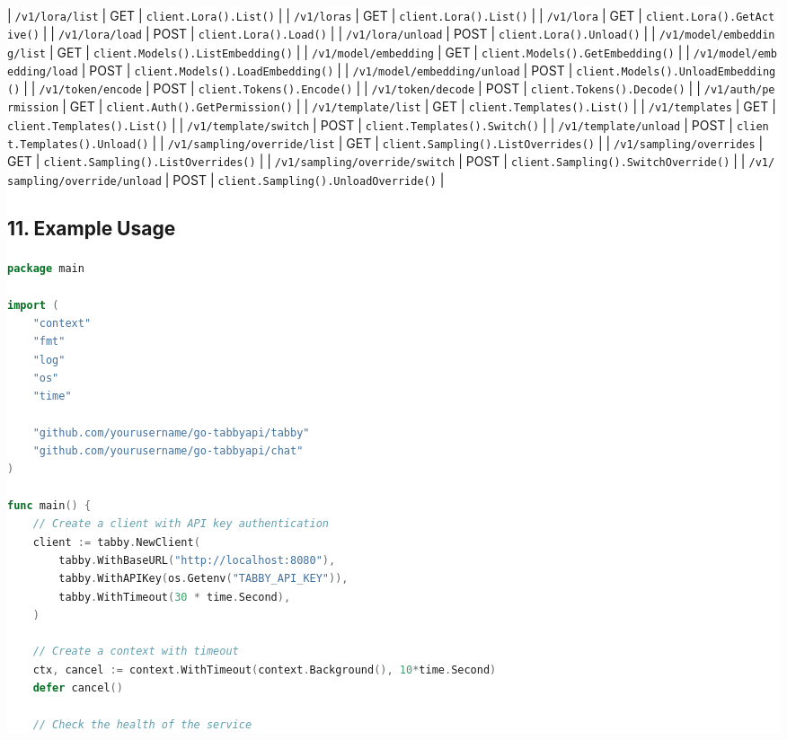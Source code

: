 | `/v1/lora/list` | GET | `client.Lora().List()` |
| `/v1/loras` | GET | `client.Lora().List()` |
| `/v1/lora` | GET | `client.Lora().GetActive()` |
| `/v1/lora/load` | POST | `client.Lora().Load()` |
| `/v1/lora/unload` | POST | `client.Lora().Unload()` |
| `/v1/model/embedding/list` | GET | `client.Models().ListEmbedding()` |
| `/v1/model/embedding` | GET | `client.Models().GetEmbedding()` |
| `/v1/model/embedding/load` | POST | `client.Models().LoadEmbedding()` |
| `/v1/model/embedding/unload` | POST | `client.Models().UnloadEmbedding()` |
| `/v1/token/encode` | POST | `client.Tokens().Encode()` |
| `/v1/token/decode` | POST | `client.Tokens().Decode()` |
| `/v1/auth/permission` | GET | `client.Auth().GetPermission()` |
| `/v1/template/list` | GET | `client.Templates().List()` |
| `/v1/templates` | GET | `client.Templates().List()` |
| `/v1/template/switch` | POST | `client.Templates().Switch()` |
| `/v1/template/unload` | POST | `client.Templates().Unload()` |
| `/v1/sampling/override/list` | GET | `client.Sampling().ListOverrides()` |
| `/v1/sampling/overrides` | GET | `client.Sampling().ListOverrides()` |
| `/v1/sampling/override/switch` | POST | `client.Sampling().SwitchOverride()` |
| `/v1/sampling/override/unload` | POST | `client.Sampling().UnloadOverride()` |

## 11. Example Usage

```go
package main

import (
    "context"
    "fmt"
    "log"
    "os"
    "time"

    "github.com/yourusername/go-tabbyapi/tabby"
    "github.com/yourusername/go-tabbyapi/chat"
)

func main() {
    // Create a client with API key authentication
    client := tabby.NewClient(
        tabby.WithBaseURL("http://localhost:8080"),
        tabby.WithAPIKey(os.Getenv("TABBY_API_KEY")),
        tabby.WithTimeout(30 * time.Second),
    )
    
    // Create a context with timeout
    ctx, cancel := context.WithTimeout(context.Background(), 10*time.Second)
    defer cancel()
    
    // Check the health of the service
```